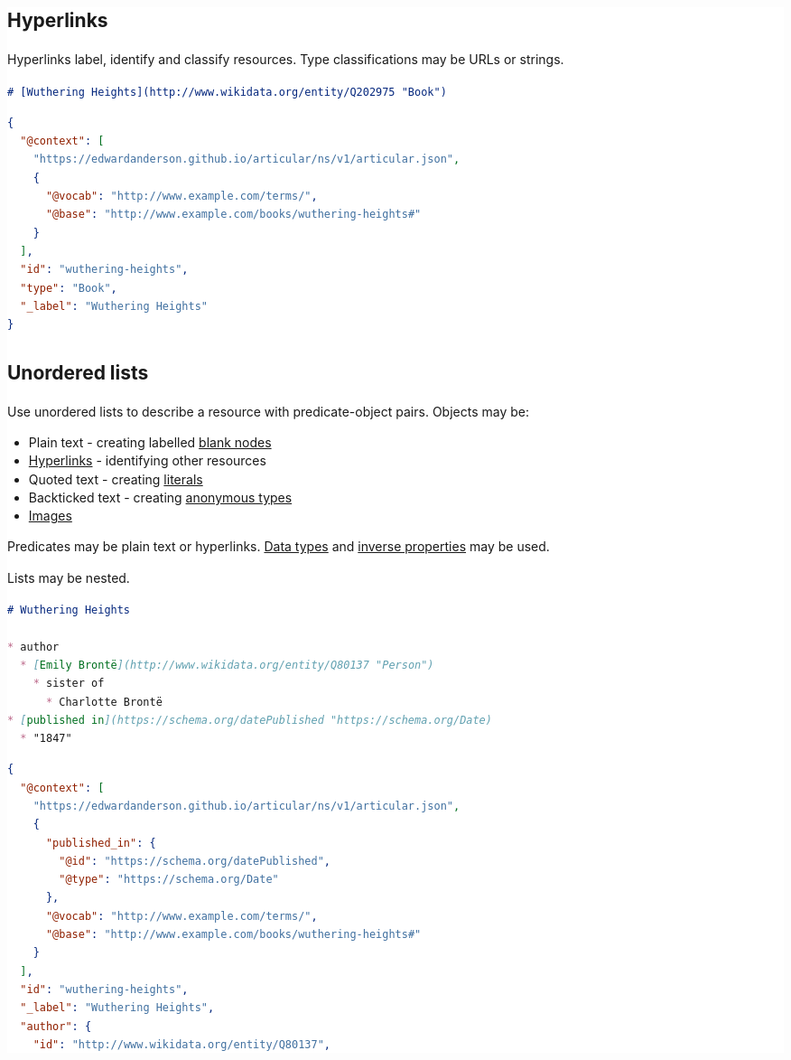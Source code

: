 ## Hyperlinks

Hyperlinks label, identify and classify resources. Type classifications may be URLs or strings.

```markdown
# [Wuthering Heights](http://www.wikidata.org/entity/Q202975 "Book")
```

```json
{
  "@context": [
    "https://edwardanderson.github.io/articular/ns/v1/articular.json",
    {
      "@vocab": "http://www.example.com/terms/",
      "@base": "http://www.example.com/books/wuthering-heights#"
    }
  ],
  "id": "wuthering-heights",
  "type": "Book",
  "_label": "Wuthering Heights"
}
```

## Unordered lists

Use unordered lists to describe a resource with predicate-object pairs. Objects may be:

* Plain text - creating labelled [blank nodes](https://www.w3.org/TR/rdf11-concepts/#section-blank-nodes)
* [Hyperlinks](#hyperlinks) - identifying other resources
* Quoted text - creating [literals](#literals)
* Backticked text - creating [anonymous types](#anonymous-types)
* [Images](#images)

Predicates may be plain text or hyperlinks. [Data types](#data-types) and [inverse properties](#inverse-properties) may be used.

Lists may be nested.

```markdown
# Wuthering Heights

* author
  * [Emily Brontë](http://www.wikidata.org/entity/Q80137 "Person")
    * sister of
      * Charlotte Brontë
* [published in](https://schema.org/datePublished "https://schema.org/Date)
  * "1847"
```

```json
{
  "@context": [
    "https://edwardanderson.github.io/articular/ns/v1/articular.json",
    {
      "published_in": {
        "@id": "https://schema.org/datePublished",
        "@type": "https://schema.org/Date"
      },
      "@vocab": "http://www.example.com/terms/",
      "@base": "http://www.example.com/books/wuthering-heights#"
    }
  ],
  "id": "wuthering-heights",
  "_label": "Wuthering Heights",
  "author": {
    "id": "http://www.wikidata.org/entity/Q80137",
```